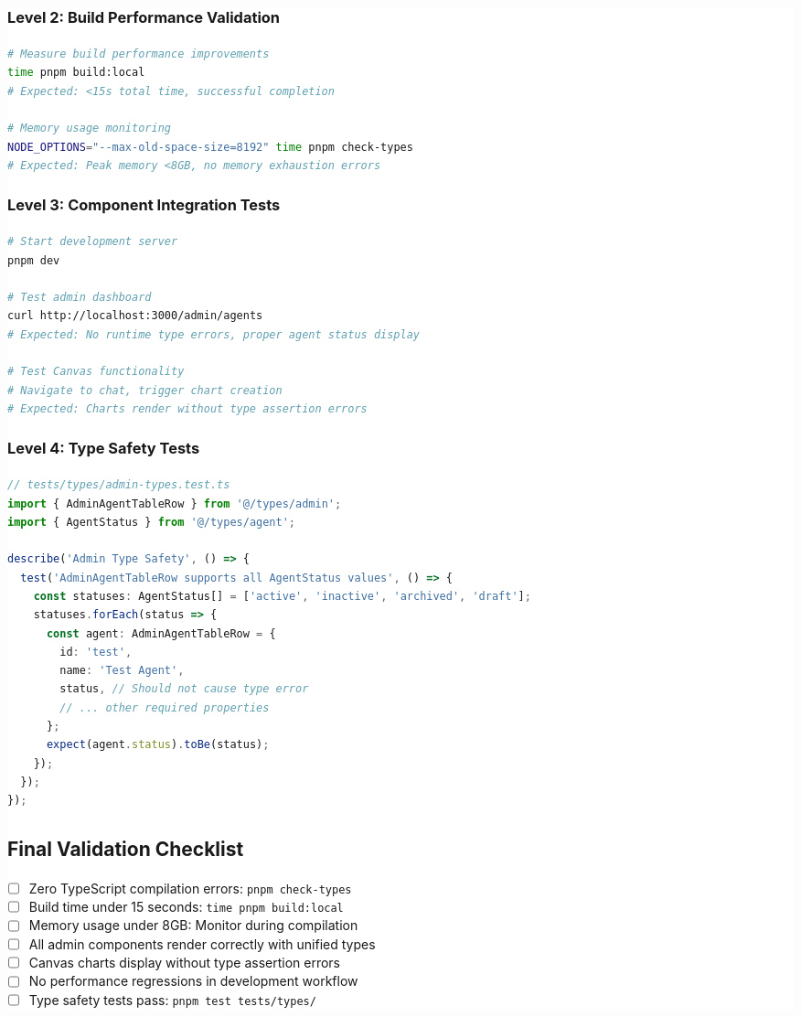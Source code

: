 ### Level 2: Build Performance Validation
```bash
# Measure build performance improvements
time pnpm build:local
# Expected: <15s total time, successful completion

# Memory usage monitoring
NODE_OPTIONS="--max-old-space-size=8192" time pnpm check-types
# Expected: Peak memory <8GB, no memory exhaustion errors
```

### Level 3: Component Integration Tests
```bash
# Start development server
pnpm dev

# Test admin dashboard
curl http://localhost:3000/admin/agents
# Expected: No runtime type errors, proper agent status display

# Test Canvas functionality
# Navigate to chat, trigger chart creation
# Expected: Charts render without type assertion errors
```

### Level 4: Type Safety Tests
```typescript
// tests/types/admin-types.test.ts
import { AdminAgentTableRow } from '@/types/admin';
import { AgentStatus } from '@/types/agent';

describe('Admin Type Safety', () => {
  test('AdminAgentTableRow supports all AgentStatus values', () => {
    const statuses: AgentStatus[] = ['active', 'inactive', 'archived', 'draft'];
    statuses.forEach(status => {
      const agent: AdminAgentTableRow = {
        id: 'test',
        name: 'Test Agent',
        status, // Should not cause type error
        // ... other required properties
      };
      expect(agent.status).toBe(status);
    });
  });
});
```

## Final Validation Checklist
- [ ] Zero TypeScript compilation errors: `pnpm check-types`
- [ ] Build time under 15 seconds: `time pnpm build:local`
- [ ] Memory usage under 8GB: Monitor during compilation
- [ ] All admin components render correctly with unified types
- [ ] Canvas charts display without type assertion errors
- [ ] No performance regressions in development workflow
- [ ] Type safety tests pass: `pnpm test tests/types/`

